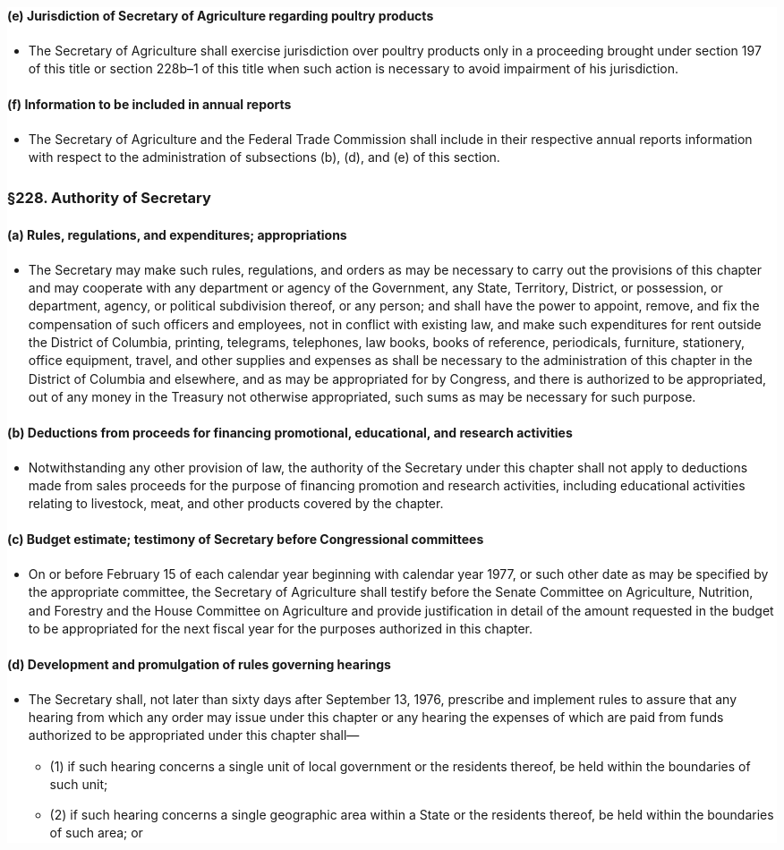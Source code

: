 #### (e) Jurisdiction of Secretary of Agriculture regarding poultry products
* The Secretary of Agriculture shall exercise jurisdiction over poultry products only in a proceeding brought under section 197 of this title or section 228b–1 of this title when such action is necessary to avoid impairment of his jurisdiction.

#### (f) Information to be included in annual reports
* The Secretary of Agriculture and the Federal Trade Commission shall include in their respective annual reports information with respect to the administration of subsections (b), (d), and (e) of this section.

### §228. Authority of Secretary
#### (a) Rules, regulations, and expenditures; appropriations
* The Secretary may make such rules, regulations, and orders as may be necessary to carry out the provisions of this chapter and may cooperate with any department or agency of the Government, any State, Territory, District, or possession, or department, agency, or political subdivision thereof, or any person; and shall have the power to appoint, remove, and fix the compensation of such officers and employees, not in conflict with existing law, and make such expenditures for rent outside the District of Columbia, printing, telegrams, telephones, law books, books of reference, periodicals, furniture, stationery, office equipment, travel, and other supplies and expenses as shall be necessary to the administration of this chapter in the District of Columbia and elsewhere, and as may be appropriated for by Congress, and there is authorized to be appropriated, out of any money in the Treasury not otherwise appropriated, such sums as may be necessary for such purpose.

#### (b) Deductions from proceeds for financing promotional, educational, and research activities
* Notwithstanding any other provision of law, the authority of the Secretary under this chapter shall not apply to deductions made from sales proceeds for the purpose of financing promotion and research activities, including educational activities relating to livestock, meat, and other products covered by the chapter.

#### (c) Budget estimate; testimony of Secretary before Congressional committees
* On or before February 15 of each calendar year beginning with calendar year 1977, or such other date as may be specified by the appropriate committee, the Secretary of Agriculture shall testify before the Senate Committee on Agriculture, Nutrition, and Forestry and the House Committee on Agriculture and provide justification in detail of the amount requested in the budget to be appropriated for the next fiscal year for the purposes authorized in this chapter.

#### (d) Development and promulgation of rules governing hearings
* The Secretary shall, not later than sixty days after September 13, 1976, prescribe and implement rules to assure that any hearing from which any order may issue under this chapter or any hearing the expenses of which are paid from funds authorized to be appropriated under this chapter shall—

  * (1) if such hearing concerns a single unit of local government or the residents thereof, be held within the boundaries of such unit;

  * (2) if such hearing concerns a single geographic area within a State or the residents thereof, be held within the boundaries of such area; or
